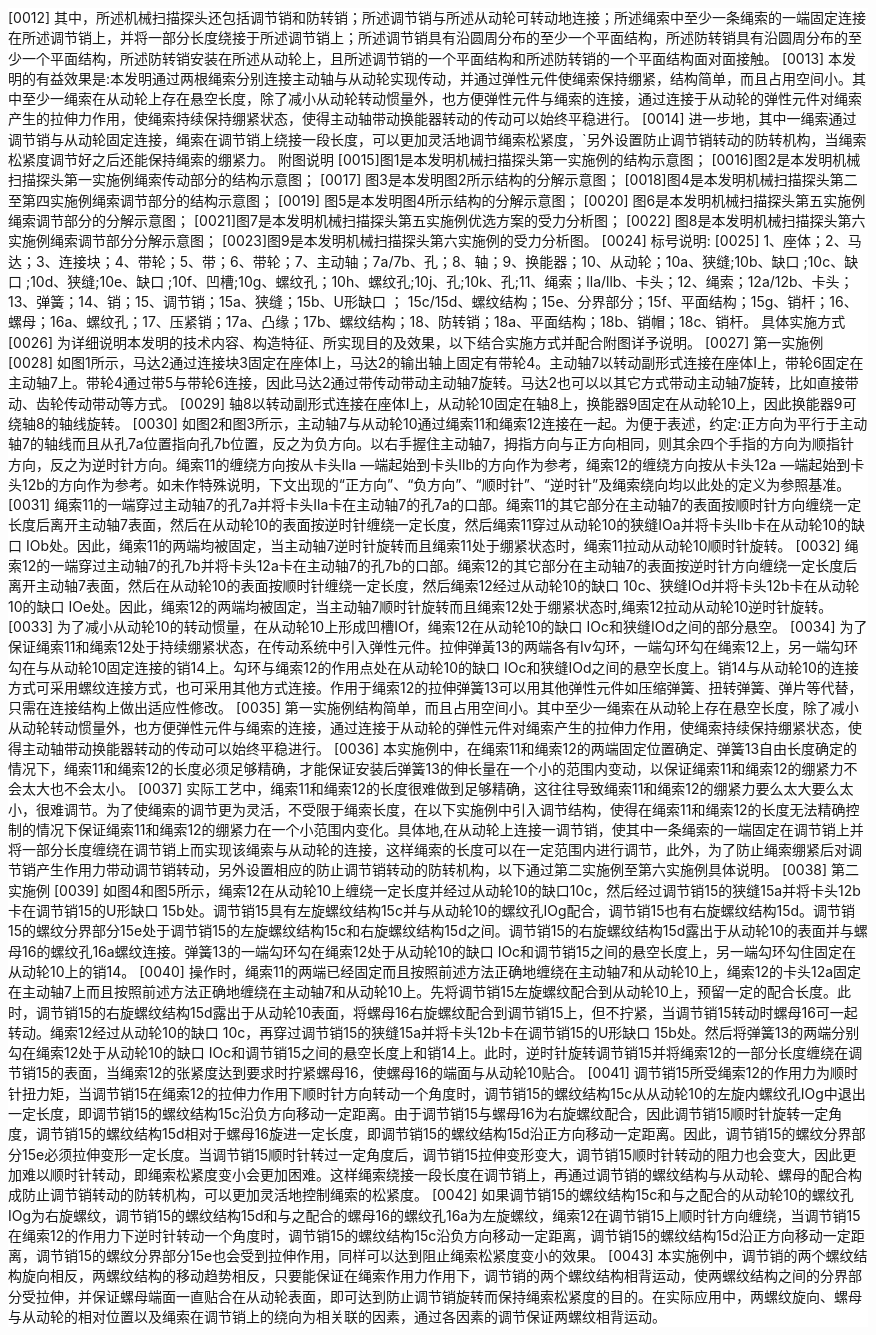 [0012]	其中，所述机械扫描探头还包括调节销和防转销；所述调节销与所述从动轮可转动地连接；所述绳索中至少一条绳索的一端固定连接在所述调节销上，并将一部分长度绕接于所述调节销上；所述调节销具有沿圆周分布的至少一个平面结构，所述防转销具有沿圆周分布的至少一个平面结构，所述防转销安装在所述从动轮上，且所述调节销的一个平面结构和所述防转销的一个平面结构面对面接触。
[0013]	本发明的有益效果是:本发明通过两根绳索分别连接主动轴与从动轮实现传动，并通过弹性元件使绳索保持绷紧，结构简单，而且占用空间小。其中至少一绳索在从动轮上存在悬空长度，除了减小从动轮转动惯量外，也方便弹性元件与绳索的连接，通过连接于从动轮的弹性元件对绳索产生的拉伸力作用，使绳索持续保持绷紧状态，使得主动轴带动换能器转动的传动可以始终平稳进行。
[0014]	进一步地，其中一绳索通过调节销与从动轮固定连接，绳索在调节销上绕接一段长度，可以更加灵活地调节绳索松紧度，`另外设置防止调节销转动的防转机构，当绳索松紧度调节好之后还能保持绳索的绷紧力。
附图说明
[0015]图1是本发明机械扫描探头第一实施例的结构示意图；
[0016]图2是本发明机械扫描探头第一实施例绳索传动部分的结构示意图；
[0017]	图3是本发明图2所示结构的分解示意图；
[0018]图4是本发明机械扫描探头第二至第四实施例绳索调节部分的结构示意图；
[0019]	图5是本发明图4所示结构的分解示意图；
[0020]	图6是本发明机械扫描探头第五实施例绳索调节部分的分解示意图；
[0021]图7是本发明机械扫描探头第五实施例优选方案的受力分析图；
[0022]	图8是本发明机械扫描探头第六实施例绳索调节部分分解示意图；
[0023]图9是本发明机械扫描探头第六实施例的受力分析图。
[0024]	标号说明:
[0025]	1、座体；2、马达；3、连接块；4、带轮；5、带；6、带轮；7、主动轴；7a/7b、孔；8、轴；9、换能器；10、从动轮；10a、狭缝;10b、缺口 ;10c、缺口 ;10d、狭缝;10e、缺口 ;10f、凹槽;10g、螺纹孔；10h、螺纹孔;10j、孔;10k、孔;11、绳索；lla/llb、卡头；12、绳索；12a/12b、卡头；13、弹簧；14、销；15、调节销；15a、狭缝；15b、U形缺口 ； 15c/15d、螺纹结构；15e、分界部分；15f、平面结构；15g、销杆；16、螺母；16a、螺纹孔；17、压紧销；17a、凸缘；17b、螺纹结构；18、防转销；18a、平面结构；18b、销帽；18c、销杆。
具体实施方式
[0026]	为详细说明本发明的技术内容、构造特征、所实现目的及效果，以下结合实施方式并配合附图详予说明。
[0027]	第一实施例
[0028]	如图1所示，马达2通过连接块3固定在座体I上，马达2的输出轴上固定有带轮4。主动轴7以转动副形式连接在座体I上，带轮6固定在主动轴7上。带轮4通过带5与带轮6连接，因此马达2通过带传动带动主动轴7旋转。马达2也可以以其它方式带动主动轴7旋转，比如直接带动、齿轮传动带动等方式。
[0029]	轴8以转动副形式连接在座体I上，从动轮10固定在轴8上，换能器9固定在从动轮10上，因此换能器9可绕轴8的轴线旋转。
[0030]	如图2和图3所示，主动轴7与从动轮10通过绳索11和绳索12连接在一起。为便于表述，约定:正方向为平行于主动轴7的轴线而且从孔7a位置指向孔7b位置，反之为负方向。以右手握住主动轴7，拇指方向与正方向相同，则其余四个手指的方向为顺指针方向，反之为逆时针方向。绳索11的缠绕方向按从卡头Ila —端起始到卡头Ilb的方向作为参考，绳索12的缠绕方向按从卡头12a —端起始到卡头12b的方向作为参考。如未作特殊说明，下文出现的“正方向”、“负方向”、“顺时针”、“逆时针”及绳索绕向均以此处的定义为参照基准。
[0031]	绳索11的一端穿过主动轴7的孔7a并将卡头Ila卡在主动轴7的孔7a的口部。绳索11的其它部分在主动轴7的表面按顺时针方向缠绕一定长度后离开主动轴7表面，然后在从动轮10的表面按逆时针缠绕一定长度，然后绳索11穿过从动轮10的狭缝IOa并将卡头Ilb卡在从动轮10的缺口 IOb处。因此，绳索11的两端均被固定，当主动轴7逆时针旋转而且绳索11处于绷紧状态时，绳索11拉动从动轮10顺时针旋转。
[0032]	绳索12的一端穿过主动轴7的孔7b并将卡头12a卡在主动轴7的孔7b的口部。绳索12的其它部分在主动轴7的表面按逆时针方向缠绕一定长度后离开主动轴7表面，然后在从动轮10的表面按顺时针缠绕一定长度，然后绳索12经过从动轮10的缺口 10c、狭缝IOd并将卡头12b卡在从动轮10的缺口 IOe处。因此，绳索12的两端均被固定，当主动轴7顺时针旋转而且绳索12处于绷紧状态时,绳索12拉动从动轮10逆时针旋转。
[0033]	为了减小从动轮10的转动惯量，在从动轮10上形成凹槽IOf，绳索12在从动轮10的缺口 IOc和狭缝IOd之间的部分悬空。
[0034]	为了保证绳索11和绳索12处于持续绷紧状态，在传动系统中引入弹性元件。拉伸弹黃13的两端各有Iv勾环，一端勾环勾在绳索12上，另一端勾环勾在与从动轮10固定连接的销14上。勾环与绳索12的作用点处在从动轮10的缺口 IOc和狭缝IOd之间的悬空长度上。销14与从动轮10的连接方式可采用螺纹连接方式，也可采用其他方式连接。作用于绳索12的拉伸弹簧13可以用其他弹性元件如压缩弹簧、扭转弹簧、弹片等代替，只需在连接结构上做出适应性修改。
[0035]	第一实施例结构简单，而且占用空间小。其中至少一绳索在从动轮上存在悬空长度，除了减小从动轮转动惯量外，也方便弹性元件与绳索的连接，通过连接于从动轮的弹性元件对绳索产生的拉伸力作用，使绳索持续保持绷紧状态，使得主动轴带动换能器转动的传动可以始终平稳进行。
[0036]	本实施例中，在绳索11和绳索12的两端固定位置确定、弹簧13自由长度确定的情况下，绳索11和绳索12的长度必须足够精确，才能保证安装后弹簧13的伸长量在一个小的范围内变动，以保证绳索11和绳索12的绷紧力不会太大也不会太小。
[0037]	实际工艺中，绳索11和绳索12的长度很难做到足够精确，这往往导致绳索11和绳索12的绷紧力要么太大要么太小，很难调节。为了使绳索的调节更为灵活，不受限于绳索长度，在以下实施例中引入调节结构，使得在绳索11和绳索12的长度无法精确控制的情况下保证绳索11和绳索12的绷紧力在一个小范围内变化。具体地,在从动轮上连接一调节销，使其中一条绳索的一端固定在调节销上并将一部分长度缠绕在调节销上而实现该绳索与从动轮的连接，这样绳索的长度可以在一定范围内进行调节，此外，为了防止绳索绷紧后对调节销产生作用力带动调节销转动，另外设置相应的防止调节销转动的防转机构，以下通过第二实施例至第六实施例具体说明。 [0038]	第二实施例
[0039]	如图4和图5所示，绳索12在从动轮10上缠绕一定长度并经过从动轮10的缺口10c，然后经过调节销15的狭缝15a并将卡头12b卡在调节销15的U形缺口 15b处。调节销15具有左旋螺纹结构15c并与从动轮10的螺纹孔IOg配合，调节销15也有右旋螺纹结构15d。调节销15的螺纹分界部分15e处于调节销15的左旋螺纹结构15c和右旋螺纹结构15d之间。调节销15的右旋螺纹结构15d露出于从动轮10的表面并与螺母16的螺纹孔16a螺纹连接。弹簧13的一端勾环勾在绳索12处于从动轮10的缺口 IOc和调节销15之间的悬空长度上，另一端勾环勾住固定在从动轮10上的销14。
[0040]	操作时，绳索11的两端已经固定而且按照前述方法正确地缠绕在主动轴7和从动轮10上，绳索12的卡头12a固定在主动轴7上而且按照前述方法正确地缠绕在主动轴7和从动轮10上。先将调节销15左旋螺纹配合到从动轮10上，预留一定的配合长度。此时，调节销15的右旋螺纹结构15d露出于从动轮10表面，将螺母16右旋螺纹配合到调节销15上，但不拧紧，当调节销15转动时螺母16可一起转动。绳索12经过从动轮10的缺口 10c，再穿过调节销15的狭缝15a并将卡头12b卡在调节销15的U形缺口 15b处。然后将弹簧13的两端分别勾在绳索12处于从动轮10的缺口 IOc和调节销15之间的悬空长度上和销14上。此时，逆时针旋转调节销15并将绳索12的一部分长度缠绕在调节销15的表面，当绳索12的张紧度达到要求时拧紧螺母16，使螺母16的端面与从动轮10贴合。
[0041]	调节销15所受绳索12的作用力为顺时针扭力矩，当调节销15在绳索12的拉伸力作用下顺时针方向转动一个角度时，调节销15的螺纹结构15c从从动轮10的左旋内螺纹孔IOg中退出一定长度，即调节销15的螺纹结构15c沿负方向移动一定距离。由于调节销15与螺母16为右旋螺纹配合，因此调节销15顺时针旋转一定角度，调节销15的螺纹结构15d相对于螺母16旋进一定长度，即调节销15的螺纹结构15d沿正方向移动一定距离。因此，调节销15的螺纹分界部分15e必须拉伸变形一定长度。当调节销15顺时针转过一定角度后，调节销15拉伸变形变大，调节销15顺时针转动的阻力也会变大，因此更加难以顺时针转动，即绳索松紧度变小会更加困难。这样绳索绕接一段长度在调节销上，再通过调节销的螺纹结构与从动轮、螺母的配合构成防止调节销转动的防转机构，可以更加灵活地控制绳索的松紧度。
[0042]	如果调节销15的螺纹结构15c和与之配合的从动轮10的螺纹孔IOg为右旋螺纹，调节销15的螺纹结构15d和与之配合的螺母16的螺纹孔16a为左旋螺纹，绳索12在调节销15上顺时针方向缠绕，当调节销15在绳索12的作用力下逆时针转动一个角度时，调节销15的螺纹结构15c沿负方向移动一定距离，调节销15的螺纹结构15d沿正方向移动一定距离，调节销15的螺纹分界部分15e也会受到拉伸作用，同样可以达到阻止绳索松紧度变小的效果。
[0043]	本实施例中，调节销的两个螺纹结构旋向相反，两螺纹结构的移动趋势相反，只要能保证在绳索作用力作用下，调节销的两个螺纹结构相背运动，使两螺纹结构之间的分界部分受拉伸，并保证螺母端面一直贴合在从动轮表面，即可达到防止调节销旋转而保持绳索松紧度的目的。在实际应用中，两螺纹旋向、螺母与从动轮的相对位置以及绳索在调节销上的绕向为相关联的因素，通过各因素的调节保证两螺纹相背运动。